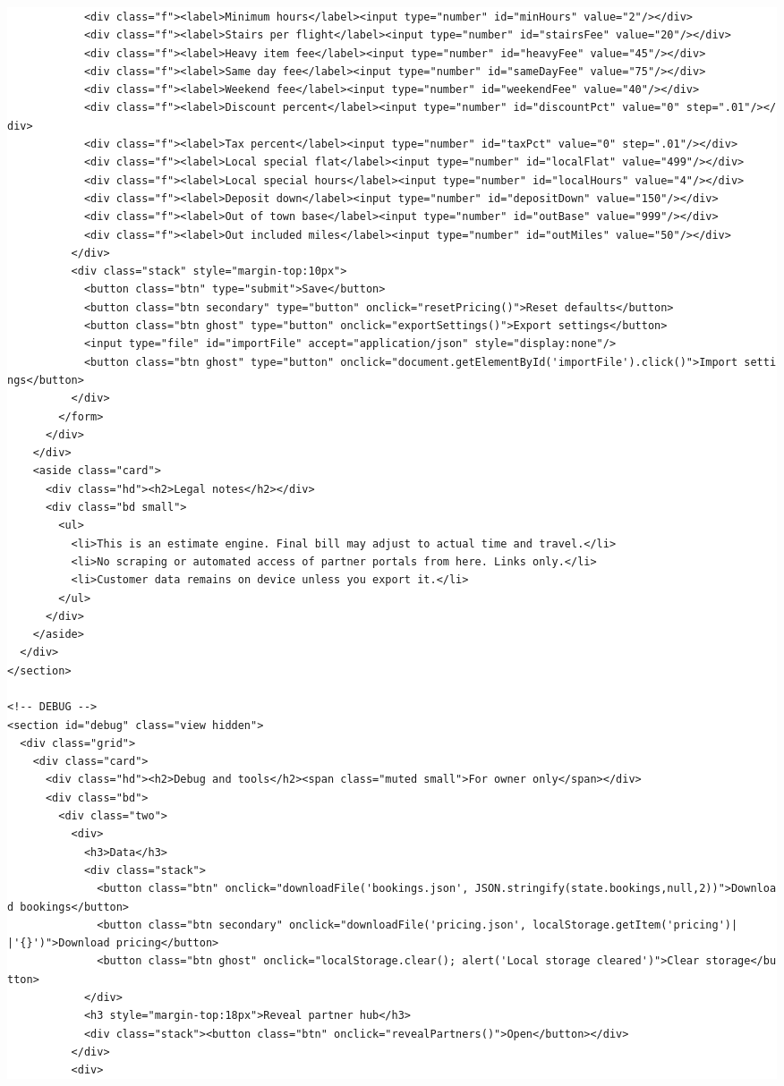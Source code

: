                 <div class="f"><label>Minimum hours</label><input type="number" id="minHours" value="2"/></div>
                <div class="f"><label>Stairs per flight</label><input type="number" id="stairsFee" value="20"/></div>
                <div class="f"><label>Heavy item fee</label><input type="number" id="heavyFee" value="45"/></div>
                <div class="f"><label>Same day fee</label><input type="number" id="sameDayFee" value="75"/></div>
                <div class="f"><label>Weekend fee</label><input type="number" id="weekendFee" value="40"/></div>
                <div class="f"><label>Discount percent</label><input type="number" id="discountPct" value="0" step=".01"/></div>
                <div class="f"><label>Tax percent</label><input type="number" id="taxPct" value="0" step=".01"/></div>
                <div class="f"><label>Local special flat</label><input type="number" id="localFlat" value="499"/></div>
                <div class="f"><label>Local special hours</label><input type="number" id="localHours" value="4"/></div>
                <div class="f"><label>Deposit down</label><input type="number" id="depositDown" value="150"/></div>
                <div class="f"><label>Out of town base</label><input type="number" id="outBase" value="999"/></div>
                <div class="f"><label>Out included miles</label><input type="number" id="outMiles" value="50"/></div>
              </div>
              <div class="stack" style="margin-top:10px">
                <button class="btn" type="submit">Save</button>
                <button class="btn secondary" type="button" onclick="resetPricing()">Reset defaults</button>
                <button class="btn ghost" type="button" onclick="exportSettings()">Export settings</button>
                <input type="file" id="importFile" accept="application/json" style="display:none"/>
                <button class="btn ghost" type="button" onclick="document.getElementById('importFile').click()">Import settings</button>
              </div>
            </form>
          </div>
        </div>
        <aside class="card">
          <div class="hd"><h2>Legal notes</h2></div>
          <div class="bd small">
            <ul>
              <li>This is an estimate engine. Final bill may adjust to actual time and travel.</li>
              <li>No scraping or automated access of partner portals from here. Links only.</li>
              <li>Customer data remains on device unless you export it.</li>
            </ul>
          </div>
        </aside>
      </div>
    </section>

    <!-- DEBUG -->
    <section id="debug" class="view hidden">
      <div class="grid">
        <div class="card">
          <div class="hd"><h2>Debug and tools</h2><span class="muted small">For owner only</span></div>
          <div class="bd">
            <div class="two">
              <div>
                <h3>Data</h3>
                <div class="stack">
                  <button class="btn" onclick="downloadFile('bookings.json', JSON.stringify(state.bookings,null,2))">Download bookings</button>
                  <button class="btn secondary" onclick="downloadFile('pricing.json', localStorage.getItem('pricing')||'{}')">Download pricing</button>
                  <button class="btn ghost" onclick="localStorage.clear(); alert('Local storage cleared')">Clear storage</button>
                </div>
                <h3 style="margin-top:18px">Reveal partner hub</h3>
                <div class="stack"><button class="btn" onclick="revealPartners()">Open</button></div>
              </div>
              <div>